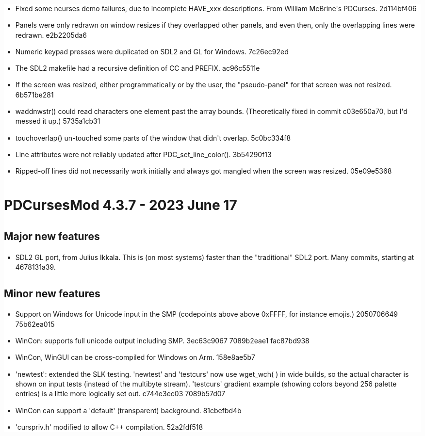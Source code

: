 - Fixed some ncurses demo failures,  due to incomplete HAVE_xxx
  descriptions.  From William McBrine's PDCurses.  2d114bf406

- Panels were only redrawn on window resizes if they overlapped other
  panels,  and even then,  only the overlapping lines were redrawn.
  e2b2205da6

- Numeric keypad presses were duplicated on SDL2 and GL for Windows.
  7c26ec92ed

- The SDL2 makefile had a recursive definition of CC and PREFIX.
  ac96c5511e

- If the screen was resized,  either programmatically or by the user,
  the "pseudo-panel" for that screen was not resized.  6b571be281

- waddnwstr() could read characters one element past the array bounds.
  (Theoretically fixed in commit c03e650a70,  but I'd messed it up.)
  5735a1cb31

- touchoverlap() un-touched some parts of the window that didn't
  overlap.  5c0bc334f8

- Line attributes were not reliably updated after PDC_set_line_color().
  3b54290f13

- Ripped-off lines did not necessarily work initially and always got
  mangled when the screen was resized.  05e09e5368

PDCursesMod 4.3.7 - 2023 June 17
================================

Major new features
------------------

- SDL2 GL port,  from Julius Ikkala.  This is (on most systems)
  faster than the "traditional" SDL2 port.  Many commits,  starting
  at 4678131a39.

Minor new features
------------------

- Support on Windows for Unicode input in the SMP (codepoints above
  above 0xFFFF, for instance emojis.) 2050706649  75b62ea015

- WinCon: supports full unicode output including SMP.  3ec63c9067
  7089b2eae1  fac87bd938

- WinCon, WinGUI can be cross-compiled for Windows on Arm.  158e8ae5b7

- 'newtest': extended the SLK testing.  'newtest' and 'testcurs' now
  use wget_wch( ) in wide builds,  so the actual character is shown on
  input tests (instead of the multibyte stream).  'testcurs' gradient
  example (showing colors beyond 256 palette entries) is a little more
  logically set out.  c744e3ec03  7089b57d07

- WinCon can support a 'default' (transparent) background.  81cbefbd4b

- 'curspriv.h' modified to allow C++ compilation.  52a2fdf518
